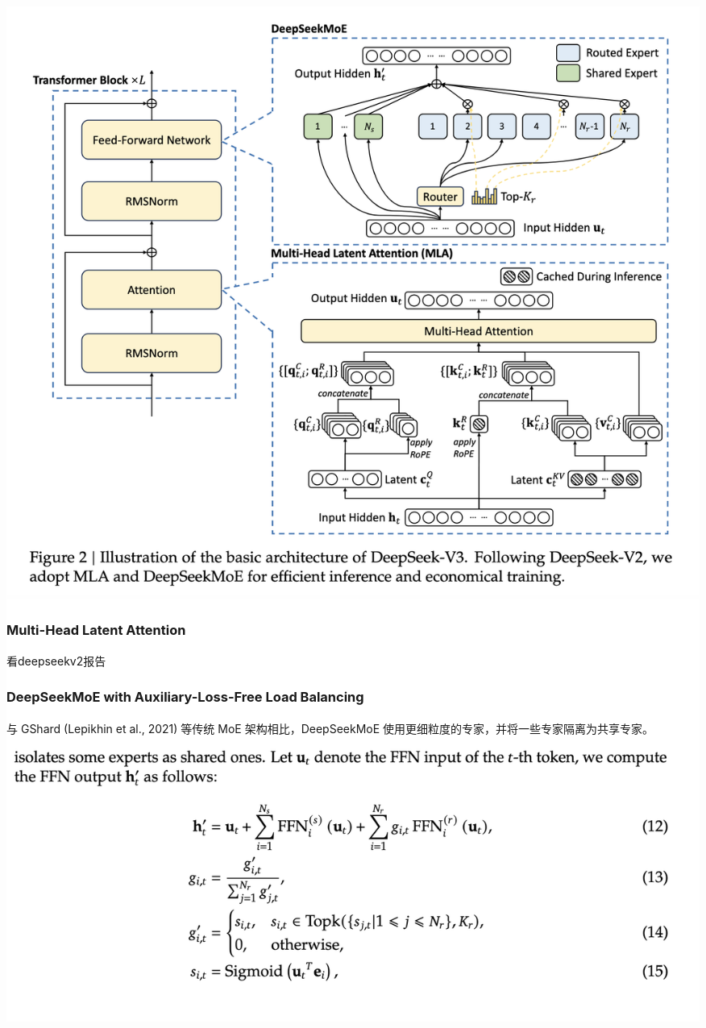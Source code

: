 ![](img/Pasted%20image%2020250118160255.png)

### Multi-Head Latent Attention

看deepseekv2报告
### DeepSeekMoE with Auxiliary-Loss-Free Load Balancing

与 GShard (Lepikhin et al., 2021) 等传统 MoE 架构相比，DeepSeekMoE 使用更细粒度的专家，并将一些专家隔离为共享专家。

![](img/Pasted%20image%2020250118162053.png)